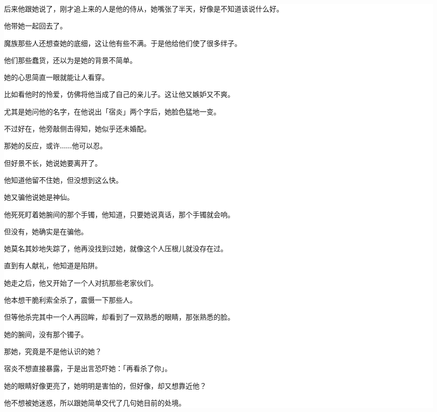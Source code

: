 
后来他跟她说了，刚才追上来的人是他的侍从，她嘴张了半天，好像是不知道该说什么好。


他带她一起回去了。


魔族那些人还想查她的底细，这让他有些不满。于是他给他们使了很多绊子。


他们那些蠢货，还以为是她的背景不简单。


她的心思简直一眼就能让人看穿。


比如看他时的怜爱，仿佛将他当成了自己的亲儿子。这让他又嫉妒又不爽。


尤其是她问他的名字，在他说出「宿炎」两个字后，她脸色猛地一变。


不过好在，他旁敲侧击得知，她似乎还未婚配。


那她的反应，或许……他可以忍。


但好景不长，她说她要离开了。


他知道他留不住她，但没想到这么快。


她又骗他说她是神仙。


他死死盯着她腕间的那个手镯，他知道，只要她说真话，那个手镯就会响。


但没有，她确实是在骗他。


她莫名其妙地失踪了，他再没找到过她，就像这个人压根儿就没存在过。


直到有人献礼，他知道是陷阱。


她走之后，他又开始了一个人对抗那些老家伙们。


他本想干脆利索全杀了，震慑一下那些人。


但等他杀完其中一个人再回眸，却看到了一双熟悉的眼睛，那张熟悉的脸。


她的腕间，没有那个镯子。


那她，究竟是不是他认识的她？


宿炎不想直接暴露，于是出言恐吓她：「再看杀了你」。


她的眼睛好像更亮了，她明明是害怕的，但好像，却又想靠近他？


他不想被她迷惑，所以跟她简单交代了几句她目前的处境。

